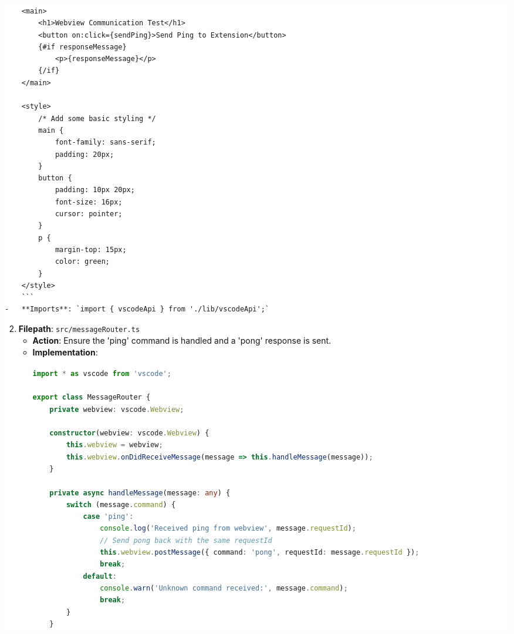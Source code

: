         <main>
            <h1>Webview Communication Test</h1>
            <button on:click={sendPing}>Send Ping to Extension</button>
            {#if responseMessage}
                <p>{responseMessage}</p>
            {/if}
        </main>

        <style>
            /* Add some basic styling */
            main {
                font-family: sans-serif;
                padding: 20px;
            }
            button {
                padding: 10px 20px;
                font-size: 16px;
                cursor: pointer;
            }
            p {
                margin-top: 15px;
                color: green;
            }
        </style>
        ```
    -   **Imports**: `import { vscodeApi } from './lib/vscodeApi';`
2.  **Filepath**: `src/messageRouter.ts`
    -   **Action**: Ensure the 'ping' command is handled and a 'pong' response is sent.
    -   **Implementation**:
        ```typescript
        import * as vscode from 'vscode';

        export class MessageRouter {
            private webview: vscode.Webview;

            constructor(webview: vscode.Webview) {
                this.webview = webview;
                this.webview.onDidReceiveMessage(message => this.handleMessage(message));
            }

            private async handleMessage(message: any) {
                switch (message.command) {
                    case 'ping':
                        console.log('Received ping from webview', message.requestId);
                        // Send pong back with the same requestId
                        this.webview.postMessage({ command: 'pong', requestId: message.requestId });
                        break;
                    default:
                        console.warn('Unknown command received:', message.command);
                        break;
                }
            }
